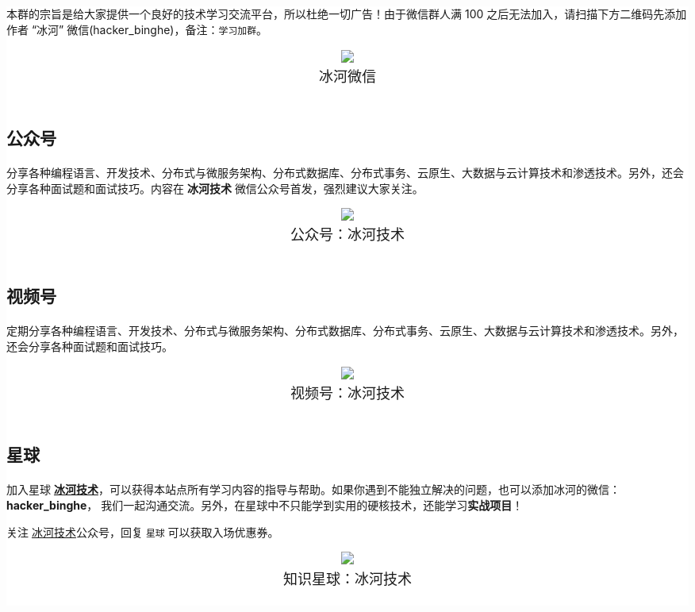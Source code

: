 本群的宗旨是给大家提供一个良好的技术学习交流平台，所以杜绝一切广告！由于微信群人满 100 之后无法加入，请扫描下方二维码先添加作者 “冰河” 微信(hacker_binghe)，备注：`学习加群`。



<div align="center">
    <img src="https://binghe.gitcode.host/images/personal/hacker_binghe.jpg?raw=true" width="180px">
    <div style="font-size: 18px;">冰河微信</div>
    <br/>
</div>





## 公众号

分享各种编程语言、开发技术、分布式与微服务架构、分布式数据库、分布式事务、云原生、大数据与云计算技术和渗透技术。另外，还会分享各种面试题和面试技巧。内容在 **冰河技术** 微信公众号首发，强烈建议大家关注。

<div align="center">
    <img src="https://binghe.gitcode.host/images/personal/ice_wechat.jpg?raw=true" width="180px">
    <div style="font-size: 18px;">公众号：冰河技术</div>
    <br/>
</div>




## 视频号

定期分享各种编程语言、开发技术、分布式与微服务架构、分布式数据库、分布式事务、云原生、大数据与云计算技术和渗透技术。另外，还会分享各种面试题和面试技巧。

<div align="center">
    <img src="https://binghe.gitcode.host/images/personal/ice_video.png?raw=true" width="180px">
    <div style="font-size: 18px;">视频号：冰河技术</div>
    <br/>
</div>





## 星球

加入星球 **[冰河技术](http://m6z.cn/6aeFbs)**，可以获得本站点所有学习内容的指导与帮助。如果你遇到不能独立解决的问题，也可以添加冰河的微信：**hacker_binghe**， 我们一起沟通交流。另外，在星球中不只能学到实用的硬核技术，还能学习**实战项目**！

关注 [冰河技术](https://img-blog.csdnimg.cn/20210426115714643.jpg?raw=true)公众号，回复 `星球` 可以获取入场优惠券。

<div align="center">
    <img src="https://binghe.gitcode.host/images/personal/xingqiu.png?raw=true" width="180px">
    <div style="font-size: 18px;">知识星球：冰河技术</div>
    <br/>
</div>